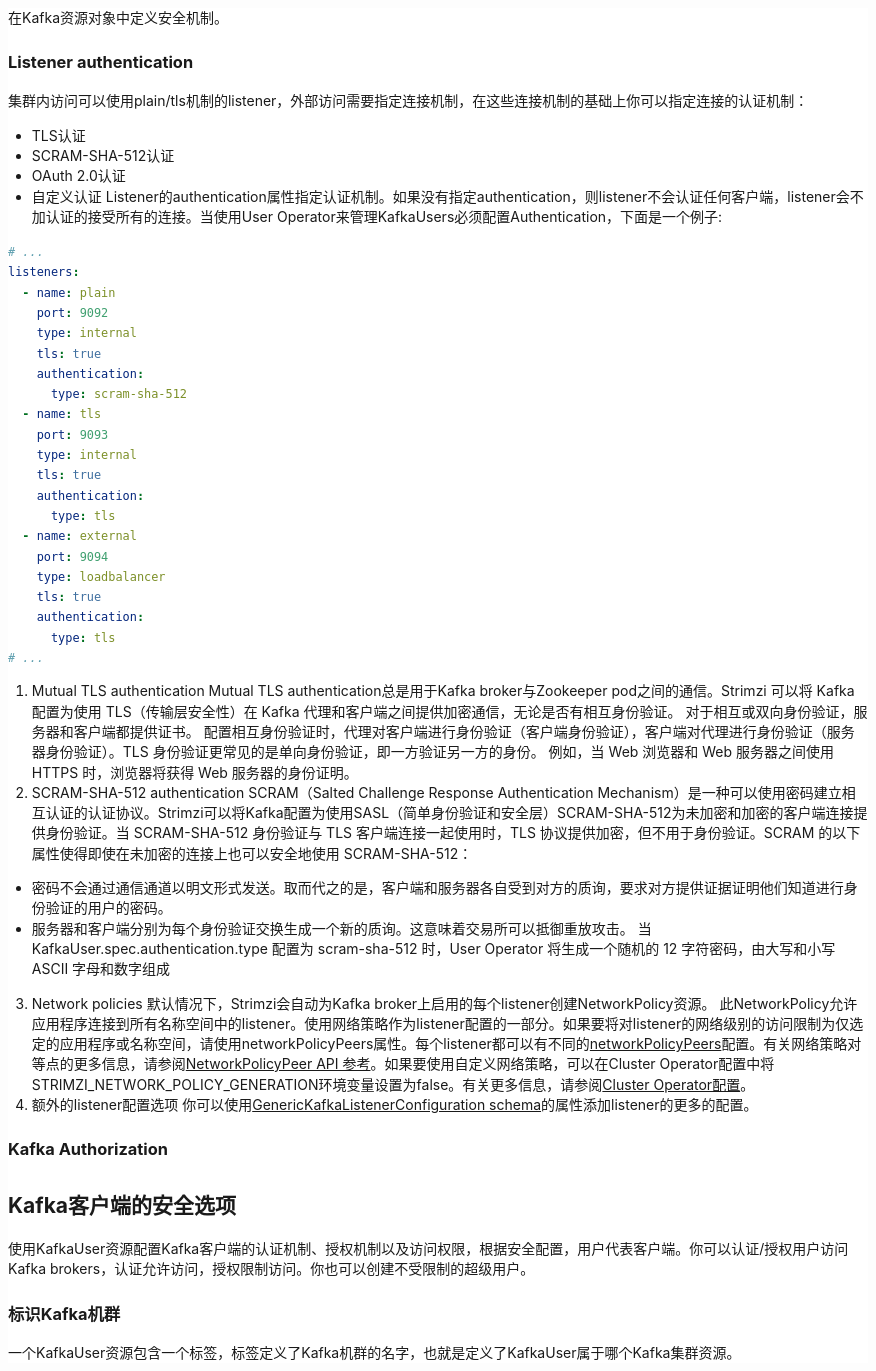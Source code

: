 在Kafka资源对象中定义安全机制。
### Listener authentication
集群内访问可以使用plain/tls机制的listener，外部访问需要指定连接机制，在这些连接机制的基础上你可以指定连接的认证机制：
   - TLS认证
   - SCRAM-SHA-512认证
   - OAuth 2.0认证
   - 自定义认证
Listener的authentication属性指定认证机制。如果没有指定authentication，则listener不会认证任何客户端，listener会不加认证的接受所有的连接。当使用User Operator来管理KafkaUsers必须配置Authentication，下面是一个例子:
```yaml
# ...
listeners:
  - name: plain
    port: 9092
    type: internal
    tls: true
    authentication:
      type: scram-sha-512
  - name: tls
    port: 9093
    type: internal
    tls: true
    authentication:
      type: tls
  - name: external
    port: 9094
    type: loadbalancer
    tls: true
    authentication:
      type: tls
# ...
```
1. Mutual TLS authentication
  Mutual TLS authentication总是用于Kafka broker与Zookeeper pod之间的通信。Strimzi 可以将 Kafka 配置为使用 TLS（传输层安全性）在 Kafka 代理和客户端之间提供加密通信，无论是否有相互身份验证。 对于相互或双向身份验证，服务器和客户端都提供证书。 配置相互身份验证时，代理对客户端进行身份验证（客户端身份验证），客户端对代理进行身份验证（服务器身份验证）。TLS 身份验证更常见的是单向身份验证，即一方验证另一方的身份。 例如，当 Web 浏览器和 Web 服务器之间使用 HTTPS 时，浏览器将获得 Web 服务器的身份证明。
2. SCRAM-SHA-512 authentication
  SCRAM（Salted Challenge Response Authentication Mechanism）是一种可以使用密码建立相互认证的认证协议。Strimzi可以将Kafka配置为使用SASL（简单身份验证和安全层）SCRAM-SHA-512为未加密和加密的客户端连接提供身份验证。当 SCRAM-SHA-512 身份验证与 TLS 客户端连接一起使用时，TLS 协议提供加密，但不用于身份验证。SCRAM 的以下属性使得即使在未加密的连接上也可以安全地使用 SCRAM-SHA-512：
  - 密码不会通过通信通道以明文形式发送。取而代之的是，客户端和服务器各自受到对方的质询，要求对方提供证据证明他们知道进行身份验证的用户的密码。
  - 服务器和客户端分别为每个身份验证交换生成一个新的质询。这意味着交易所可以抵御重放攻击。
  当 KafkaUser.spec.authentication.type 配置为 scram-sha-512 时，User Operator 将生成一个随机的 12 字符密码，由大写和小写 ASCII 字母和数字组成
3. Network policies
   默认情况下，Strimzi会自动为Kafka broker上启用的每个listener创建NetworkPolicy资源。 此NetworkPolicy允许应用程序连接到所有名称空间中的listener。使用网络策略作为listener配置的一部分。如果要将对listener的网络级别的访问限制为仅选定的应用程序或名称空间，请使用networkPolicyPeers属性。每个listener都可以有不同的[networkPolicyPeers](https://strimzi.io/docs/operators/latest/configuring.html#configuration-listener-network-policy-reference)配置。有关网络策略对等点的更多信息，请参阅[NetworkPolicyPeer API 参考](https://kubernetes.io/docs/reference/generated/kubernetes-api/v1.23/#networkpolicypeer-v1-networking-k8s-io)。如果要使用自定义网络策略，可以在Cluster Operator配置中将STRIMZI_NETWORK_POLICY_GENERATION环境变量设置为false。有关更多信息，请参阅[Cluster Operator配置](https://strimzi.io/docs/operators/latest/configuring.html#ref-operator-cluster-str)。
4. 额外的listener配置选项
   你可以使用[GenericKafkaListenerConfiguration schema](https://strimzi.io/docs/operators/latest/configuring.html#type-GenericKafkaListenerConfiguration-reference)的属性添加listener的更多的配置。
### Kafka Authorization
## Kafka客户端的安全选项
使用KafkaUser资源配置Kafka客户端的认证机制、授权机制以及访问权限，根据安全配置，用户代表客户端。你可以认证/授权用户访问Kafka brokers，认证允许访问，授权限制访问。你也可以创建不受限制的超级用户。
### 标识Kafka机群
一个KafkaUser资源包含一个标签，标签定义了Kafka机群的名字，也就是定义了KafkaUser属于哪个Kafka集群资源。